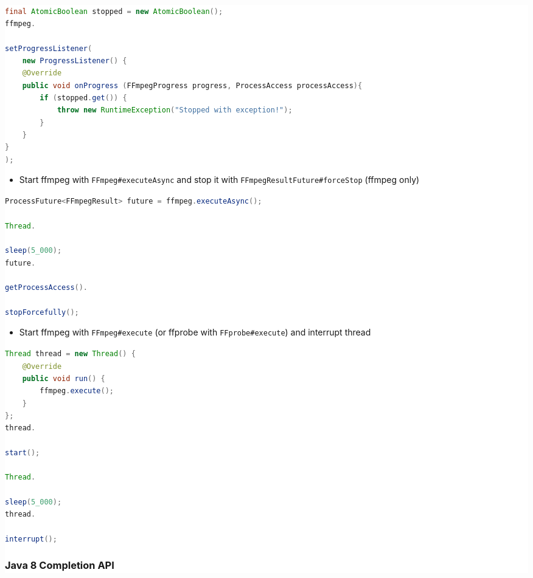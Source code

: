 ```java
final AtomicBoolean stopped = new AtomicBoolean();
ffmpeg.

setProgressListener(
    new ProgressListener() {
    @Override
    public void onProgress (FFmpegProgress progress, ProcessAccess processAccess){
        if (stopped.get()) {
            throw new RuntimeException("Stopped with exception!");
        }
    }
}
);
```

* Start ffmpeg with `FFmpeg#executeAsync` and stop it with `FFmpegResultFuture#forceStop` (ffmpeg
  only)

```java
ProcessFuture<FFmpegResult> future = ffmpeg.executeAsync();

Thread.

sleep(5_000);
future.

getProcessAccess().

stopForcefully();
```

* Start ffmpeg with `FFmpeg#execute` (or ffprobe with `FFprobe#execute`) and interrupt thread

```java
Thread thread = new Thread() {
    @Override
    public void run() {
        ffmpeg.execute();
    }
};
thread.

start();

Thread.

sleep(5_000);
thread.

interrupt();
```

### Java 8 Completion API
